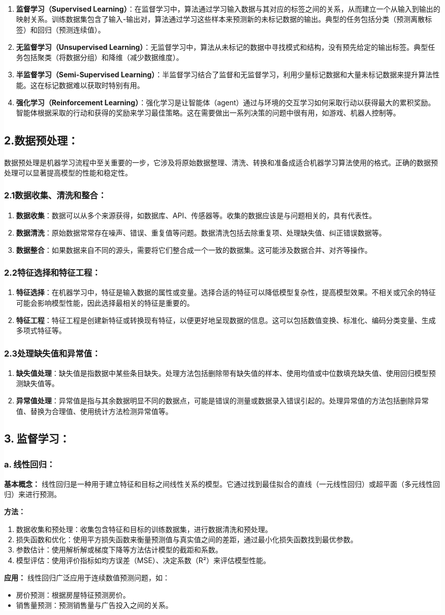 1. **监督学习（Supervised Learning）**：在监督学习中，算法通过学习输入数据与其对应的标签之间的关系，从而建立一个从输入到输出的映射关系。训练数据集包含了输入-输出对，算法通过学习这些样本来预测新的未标记数据的输出。典型的任务包括分类（预测离散标签）和回归（预测连续值）。

2. **无监督学习（Unsupervised Learning）**：无监督学习中，算法从未标记的数据中寻找模式和结构，没有预先给定的输出标签。典型任务包括聚类（将数据分组）和降维（减少数据维度）。

3. **半监督学习（Semi-Supervised Learning）**：半监督学习结合了监督和无监督学习，利用少量标记数据和大量未标记数据来提升算法性能。这在标记数据难以获取时特别有用。

4. **强化学习（Reinforcement Learning）**：强化学习是让智能体（agent）通过与环境的交互学习如何采取行动以获得最大的累积奖励。智能体根据采取的行动和获得的奖励来学习最佳策略。这在需要做出一系列决策的问题中很有用，如游戏、机器人控制等。



## 2.**数据预处理：**

数据预处理是机器学习流程中至关重要的一步，它涉及将原始数据整理、清洗、转换和准备成适合机器学习算法使用的格式。正确的数据预处理可以显著提高模型的性能和稳定性。

### **2.1数据收集、清洗和整合：**

1. **数据收集**：数据可以从多个来源获得，如数据库、API、传感器等。收集的数据应该是与问题相关的，具有代表性。

2. **数据清洗**：原始数据常常存在噪声、错误、重复值等问题。数据清洗包括去除重复项、处理缺失值、纠正错误数据等。

3. **数据整合**：如果数据来自不同的源头，需要将它们整合成一个一致的数据集。这可能涉及数据合并、对齐等操作。

### **2.2特征选择和特征工程：**

1. **特征选择**：在机器学习中，特征是输入数据的属性或变量。选择合适的特征可以降低模型复杂性，提高模型效果。不相关或冗余的特征可能会影响模型性能，因此选择最相关的特征是重要的。

2. **特征工程**：特征工程是创建新特征或转换现有特征，以便更好地呈现数据的信息。这可以包括数值变换、标准化、编码分类变量、生成多项式特征等。

### **2.3处理缺失值和异常值：**

1. **缺失值处理**：缺失值是指数据中某些条目缺失。处理方法包括删除带有缺失值的样本、使用均值或中位数填充缺失值、使用回归模型预测缺失值等。

2. **异常值处理**：异常值是指与其余数据明显不同的数据点，可能是错误的测量或数据录入错误引起的。处理异常值的方法包括删除异常值、替换为合理值、使用统计方法检测异常值等。



## **3. 监督学习：**

###  a. 线性回归：

**基本概念：**
线性回归是一种用于建立特征和目标之间线性关系的模型。它通过找到最佳拟合的直线（一元线性回归）或超平面（多元线性回归）来进行预测。

**方法：**
1. 数据收集和预处理：收集包含特征和目标的训练数据集，进行数据清洗和预处理。
2. 损失函数和优化：使用平方损失函数来衡量预测值与真实值之间的差距，通过最小化损失函数找到最优参数。
3. 参数估计：使用解析解或梯度下降等方法估计模型的截距和系数。
4. 模型评估：使用评价指标如均方误差（MSE）、决定系数（R²）来评估模型性能。

**应用：**
线性回归广泛应用于连续数值预测问题，如：
- 房价预测：根据房屋特征预测房价。
- 销售量预测：预测销售量与广告投入之间的关系。
